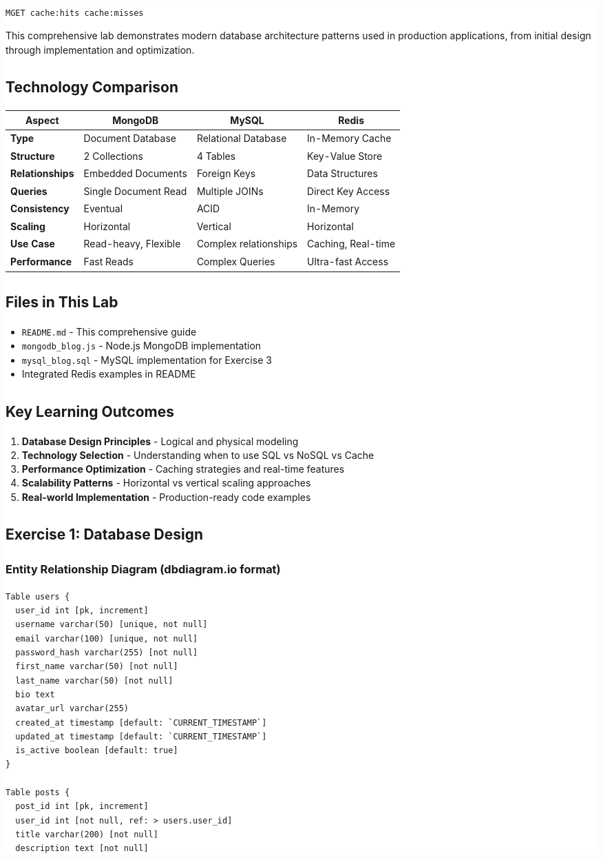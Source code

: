 ```bash
MGET cache:hits cache:misses
```

This comprehensive lab demonstrates modern database architecture patterns used in production applications, from initial design through implementation and optimization.

## Technology Comparison

| Aspect | MongoDB | MySQL | Redis |
|--------|---------|-------|-------|
| **Type** | Document Database | Relational Database | In-Memory Cache |
| **Structure** | 2 Collections | 4 Tables | Key-Value Store |
| **Relationships** | Embedded Documents | Foreign Keys | Data Structures |
| **Queries** | Single Document Read | Multiple JOINs | Direct Key Access |
| **Consistency** | Eventual | ACID | In-Memory |
| **Scaling** | Horizontal | Vertical | Horizontal |
| **Use Case** | Read-heavy, Flexible | Complex relationships | Caching, Real-time |
| **Performance** | Fast Reads | Complex Queries | Ultra-fast Access |

## Files in This Lab

- `README.md` - This comprehensive guide
- `mongodb_blog.js` - Node.js MongoDB implementation
- `mysql_blog.sql` - MySQL implementation for Exercise 3
- Integrated Redis examples in README

## Key Learning Outcomes

1. **Database Design Principles** - Logical and physical modeling
2. **Technology Selection** - Understanding when to use SQL vs NoSQL vs Cache
3. **Performance Optimization** - Caching strategies and real-time features
4. **Scalability Patterns** - Horizontal vs vertical scaling approaches
5. **Real-world Implementation** - Production-ready code examples

## Exercise 1: Database Design

### Entity Relationship Diagram (dbdiagram.io format)
```dbml
Table users {
  user_id int [pk, increment]
  username varchar(50) [unique, not null]
  email varchar(100) [unique, not null]
  password_hash varchar(255) [not null]
  first_name varchar(50) [not null]
  last_name varchar(50) [not null]
  bio text
  avatar_url varchar(255)
  created_at timestamp [default: `CURRENT_TIMESTAMP`]
  updated_at timestamp [default: `CURRENT_TIMESTAMP`]
  is_active boolean [default: true]
}

Table posts {
  post_id int [pk, increment]
  user_id int [not null, ref: > users.user_id]
  title varchar(200) [not null]
  description text [not null]
```
